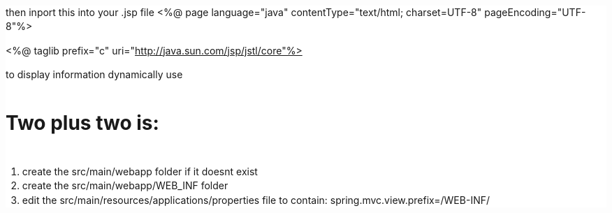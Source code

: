 then inport this into your .jsp file
<%@ page language="java" contentType="text/html; charset=UTF-8" pageEncoding="UTF-8"%>

<%@ taglib prefix="c" uri="http://java.sun.com/jsp/jstl/core"%>


to display information dynamically use
<h1>Two plus two is: <h1>
<h2><c:out value="${2+2}"/></h2>


1) create the src/main/webapp folder if it doesnt exist
2) create the src/main/webapp/WEB_INF folder
3) edit the src/main/resources/applications/properties file to contain:
spring.mvc.view.prefix=/WEB-INF/



